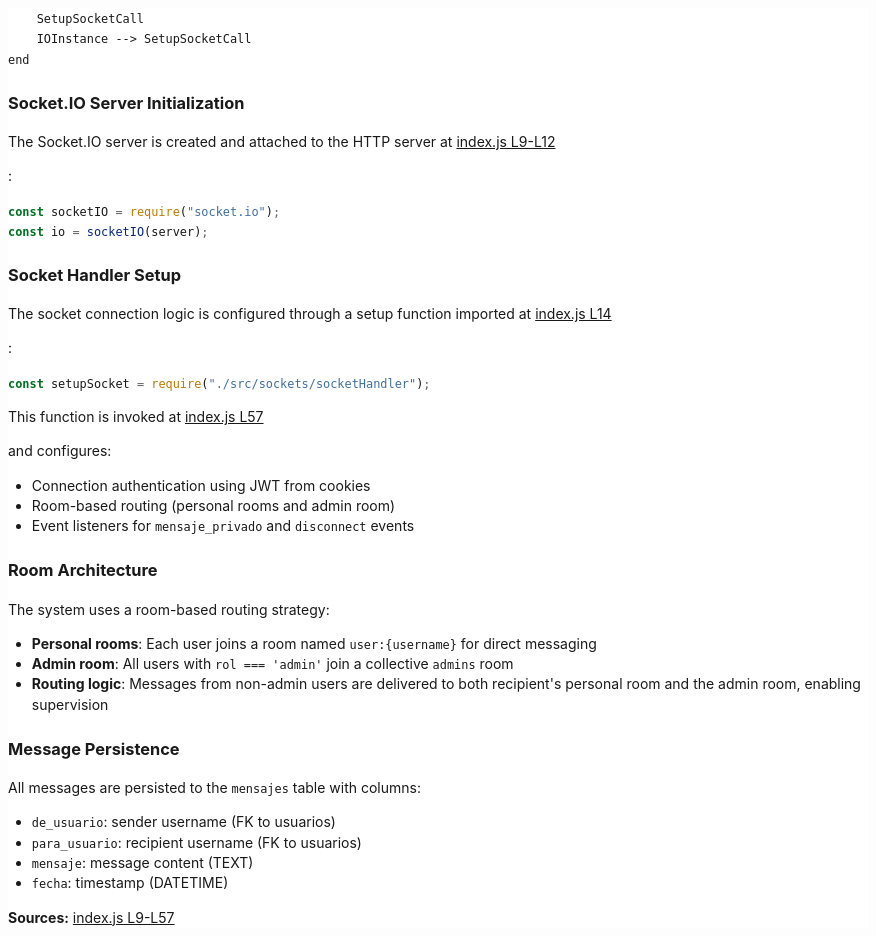 ```mermaid
    SetupSocketCall
    IOInstance --> SetupSocketCall
end
```

### Socket.IO Server Initialization

The Socket.IO server is created and attached to the HTTP server at [index.js L9-L12](https://github.com/moichuelo/registro/blob/544abbcc/index.js#L9-L12)

:

```javascript
const socketIO = require("socket.io");
const io = socketIO(server);
```

### Socket Handler Setup

The socket connection logic is configured through a setup function imported at [index.js L14](https://github.com/moichuelo/registro/blob/544abbcc/index.js#L14-L14)

:

```javascript
const setupSocket = require("./src/sockets/socketHandler");
```

This function is invoked at [index.js L57](https://github.com/moichuelo/registro/blob/544abbcc/index.js#L57-L57)

 and configures:

* Connection authentication using JWT from cookies
* Room-based routing (personal rooms and admin room)
* Event listeners for `mensaje_privado` and `disconnect` events

### Room Architecture

The system uses a room-based routing strategy:

* **Personal rooms**: Each user joins a room named `user:{username}` for direct messaging
* **Admin room**: All users with `rol === 'admin'` join a collective `admins` room
* **Routing logic**: Messages from non-admin users are delivered to both recipient's personal room and the admin room, enabling supervision

### Message Persistence

All messages are persisted to the `mensajes` table with columns:

* `de_usuario`: sender username (FK to usuarios)
* `para_usuario`: recipient username (FK to usuarios)
* `mensaje`: message content (TEXT)
* `fecha`: timestamp (DATETIME)

**Sources:** [index.js L9-L57](https://github.com/moichuelo/registro/blob/544abbcc/index.js#L9-L57)

